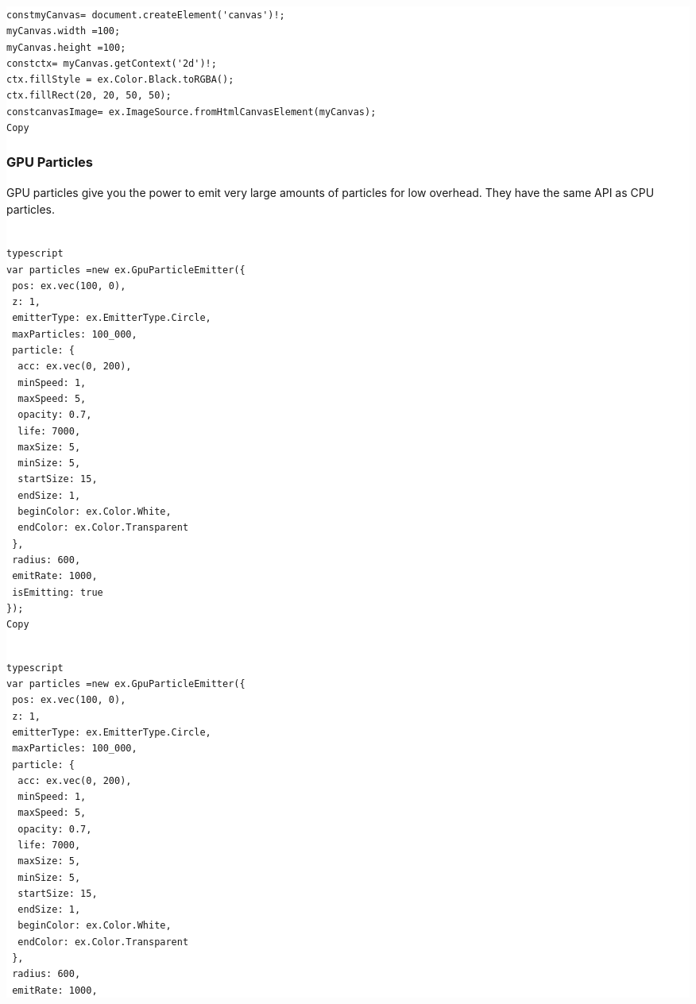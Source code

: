 ```
constmyCanvas= document.createElement('canvas')!;
myCanvas.width =100;
myCanvas.height =100;
constctx= myCanvas.getContext('2d')!;
ctx.fillStyle = ex.Color.Black.toRGBA();
ctx.fillRect(20, 20, 50, 50);
constcanvasImage= ex.ImageSource.fromHtmlCanvasElement(myCanvas);
Copy
```

### GPU Particles​
GPU particles give you the power to emit very large amounts of particles for low overhead. They have the same API as CPU particles.
```

typescript
var particles =new ex.GpuParticleEmitter({
 pos: ex.vec(100, 0),
 z: 1,
 emitterType: ex.EmitterType.Circle,
 maxParticles: 100_000,
 particle: {
  acc: ex.vec(0, 200),
  minSpeed: 1,
  maxSpeed: 5,
  opacity: 0.7,
  life: 7000,
  maxSize: 5,
  minSize: 5,
  startSize: 15,
  endSize: 1,
  beginColor: ex.Color.White,
  endColor: ex.Color.Transparent
 },
 radius: 600,
 emitRate: 1000,
 isEmitting: true
});
Copy
```
```

typescript
var particles =new ex.GpuParticleEmitter({
 pos: ex.vec(100, 0),
 z: 1,
 emitterType: ex.EmitterType.Circle,
 maxParticles: 100_000,
 particle: {
  acc: ex.vec(0, 200),
  minSpeed: 1,
  maxSpeed: 5,
  opacity: 0.7,
  life: 7000,
  maxSize: 5,
  minSize: 5,
  startSize: 15,
  endSize: 1,
  beginColor: ex.Color.White,
  endColor: ex.Color.Transparent
 },
 radius: 600,
 emitRate: 1000,
```